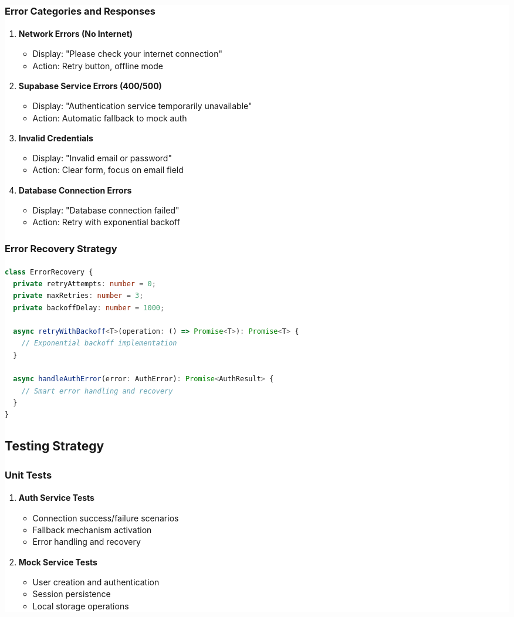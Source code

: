### Error Categories and Responses

1. **Network Errors (No Internet)**

   - Display: "Please check your internet connection"
   - Action: Retry button, offline mode

2. **Supabase Service Errors (400/500)**

   - Display: "Authentication service temporarily unavailable"
   - Action: Automatic fallback to mock auth

3. **Invalid Credentials**

   - Display: "Invalid email or password"
   - Action: Clear form, focus on email field

4. **Database Connection Errors**
   - Display: "Database connection failed"
   - Action: Retry with exponential backoff

### Error Recovery Strategy

```typescript
class ErrorRecovery {
  private retryAttempts: number = 0;
  private maxRetries: number = 3;
  private backoffDelay: number = 1000;

  async retryWithBackoff<T>(operation: () => Promise<T>): Promise<T> {
    // Exponential backoff implementation
  }

  async handleAuthError(error: AuthError): Promise<AuthResult> {
    // Smart error handling and recovery
  }
}
```

## Testing Strategy

### Unit Tests

1. **Auth Service Tests**

   - Connection success/failure scenarios
   - Fallback mechanism activation
   - Error handling and recovery

2. **Mock Service Tests**

   - User creation and authentication
   - Session persistence
   - Local storage operations
